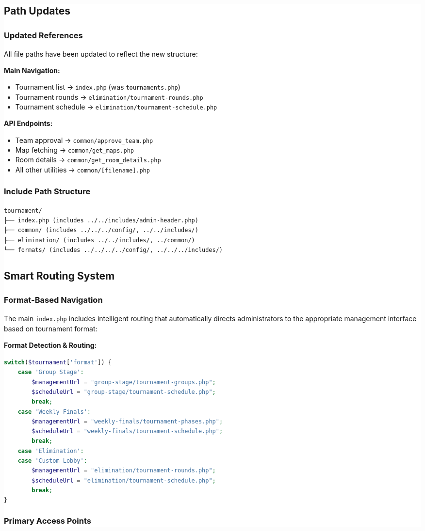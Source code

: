 ## Path Updates

### Updated References
All file paths have been updated to reflect the new structure:

**Main Navigation:**
- Tournament list → `index.php` (was `tournaments.php`)
- Tournament rounds → `elimination/tournament-rounds.php`
- Tournament schedule → `elimination/tournament-schedule.php`

**API Endpoints:**
- Team approval → `common/approve_team.php`
- Map fetching → `common/get_maps.php`
- Room details → `common/get_room_details.php`
- All other utilities → `common/[filename].php`

### Include Path Structure
```
tournament/
├── index.php (includes ../../includes/admin-header.php)
├── common/ (includes ../../../config/, ../../includes/)
├── elimination/ (includes ../../includes/, ../common/)
└── formats/ (includes ../../../../config/, ../../../includes/)
```

## Smart Routing System

### Format-Based Navigation
The main `index.php` includes intelligent routing that automatically directs administrators to the appropriate management interface based on tournament format:

**Format Detection & Routing:**
```php
switch($tournament['format']) {
    case 'Group Stage':
        $managementUrl = "group-stage/tournament-groups.php";
        $scheduleUrl = "group-stage/tournament-schedule.php";
        break;
    case 'Weekly Finals':
        $managementUrl = "weekly-finals/tournament-phases.php";
        $scheduleUrl = "weekly-finals/tournament-schedule.php";
        break;
    case 'Elimination':
    case 'Custom Lobby':
        $managementUrl = "elimination/tournament-rounds.php";
        $scheduleUrl = "elimination/tournament-schedule.php";
        break;
}
```

### Primary Access Points
